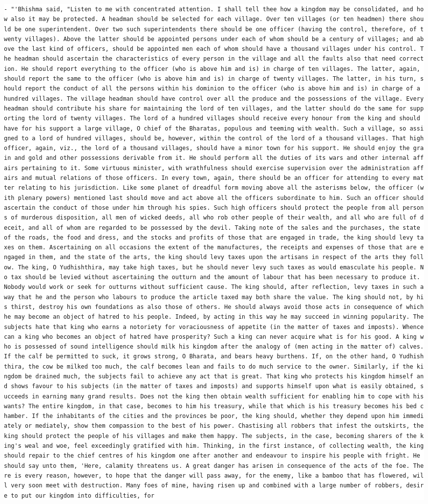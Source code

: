	- "'Bhishma said, "Listen to me with concentrated attention. I shall tell thee how a kingdom may be consolidated, and how also it may be protected. A headman should be selected for each village. Over ten villages (or ten headmen) there should be one superintendent. Over two such superintendents there should be one officer (having the control, therefore, of twenty villages). Above the latter should be appointed persons under each of whom should be a century of villages; and above the last kind of officers, should be appointed men each of whom should have a thousand villages under his control. The headman should ascertain the characteristics of every person in the village and all the faults also that need correction. He should report everything to the officer (who is above him and is) in charge of ten villages. The latter, again, should report the same to the officer (who is above him and is) in charge of twenty villages. The latter, in his turn, should report the conduct of all the persons within his dominion to the officer (who is above him and is) in charge of a hundred villages. The village headman should have control over all the produce and the possessions of the village. Every headman should contribute his share for maintaining the lord of ten villages, and the latter should do the same for supporting the lord of twenty villages. The lord of a hundred villages should receive every honour from the king and should have for his support a large village, O chief of the Bharatas, populous and teeming with wealth. Such a village, so assigned to a lord of hundred villages, should be, however, within the control of the lord of a thousand villages. That high officer, again, viz., the lord of a thousand villages, should have a minor town for his support. He should enjoy the grain and gold and other possessions derivable from it. He should perform all the duties of its wars and other internal affairs pertaining to it. Some virtuous minister, with wrathfulness should exercise supervision over the administration affairs and mutual relations of those officers. In every town, again, there should be an officer for attending to every matter relating to his jurisdiction. Like some planet of dreadful form moving above all the asterisms below, the officer (with plenary powers) mentioned last should move and act above all the officers subordinate to him. Such an officer should ascertain the conduct of those under him through his spies. Such high officers should protect the people from all persons of murderous disposition, all men of wicked deeds, all who rob other people of their wealth, and all who are full of deceit, and all of whom are regarded to be possessed by the devil. Taking note of the sales and the purchases, the state of the roads, the food and dress, and the stocks and profits of those that are engaged in trade, the king should levy taxes on them. Ascertaining on all occasions the extent of the manufactures, the receipts and expenses of those that are engaged in them, and the state of the arts, the king should levy taxes upon the artisans in respect of the arts they follow. The king, O Yudhishthira, may take high taxes, but he should never levy such taxes as would emasculate his people. No tax should be levied without ascertaining the outturn and the amount of labour that has been necessary to produce it. Nobody would work or seek for outturns without sufficient cause. The king should, after reflection, levy taxes in such a way that he and the person who labours to produce the article taxed may both share the value. The king should not, by his thirst, destroy his own foundations as also those of others. He should always avoid those acts in consequence of which he may become an object of hatred to his people. Indeed, by acting in this way he may succeed in winning popularity. The subjects hate that king who earns a notoriety for voraciousness of appetite (in the matter of taxes and imposts). Whence can a king who becomes an object of hatred have prosperity? Such a king can never acquire what is for his good. A king who is possessed of sound intelligence should milk his kingdom after the analogy of (men acting in the matter of) calves. If the calf be permitted to suck, it grows strong, O Bharata, and bears heavy burthens. If, on the other hand, O Yudhishthira, the cow be milked too much, the calf becomes lean and fails to do much service to the owner. Similarly, if the kingdom be drained much, the subjects fail to achieve any act that is great. That king who protects his kingdom himself and shows favour to his subjects (in the matter of taxes and imposts) and supports himself upon what is easily obtained, succeeds in earning many grand results. Does not the king then obtain wealth sufficient for enabling him to cope with his wants? The entire kingdom, in that case, becomes to him his treasury, while that which is his treasury becomes his bed chamber. If the inhabitants of the cities and the provinces be poor, the king should, whether they depend upon him immediately or mediately, show them compassion to the best of his power. Chastising all robbers that infest the outskirts, the king should protect the people of his villages and make them happy. The subjects, in the case, becoming sharers of the king's weal and woe, feel exceedingly gratified with him. Thinking, in the first instance, of collecting wealth, the king should repair to the chief centres of his kingdom one after another and endeavour to inspire his people with fright. He should say unto them, 'Here, calamity threatens us. A great danger has arisen in consequence of the acts of the foe. There is every reason, however, to hope that the danger will pass away, for the enemy, like a bamboo that has flowered, will very soon meet with destruction. Many foes of mine, having risen up and combined with a large number of robbers, desire to put our kingdom into difficulties, for